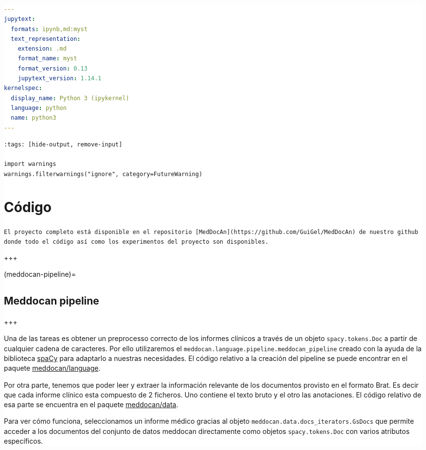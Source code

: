 ```yaml
---
jupytext:
  formats: ipynb,md:myst
  text_representation:
    extension: .md
    format_name: myst
    format_version: 0.13
    jupytext_version: 1.14.1
kernelspec:
  display_name: Python 3 (ipykernel)
  language: python
  name: python3
---
```


```{code-cell} ipython3
:tags: [hide-output, remove-input]

import warnings
warnings.filterwarnings("ignore", category=FutureWarning) 
```

# Código

```{note}
El proyecto completo está disponible en el repositorio [MedDocAn](https://github.com/GuiGel/MedDocAn) de nuestro github donde todo el código así como los experimentos del proyecto son disponibles.
```

+++

(meddocan-pipeline)=
## Meddocan pipeline

+++

Una de las tareas es obtener un preprocesso correcto de los informes clínicos a través  de un objeto `spacy.tokens.Doc` a partir de cualquier cadena de caracteres. Por ello utilizaremos el `meddocan.language.pipeline.meddocan_pipeline` creado con la ayuda de la biblioteca [spaCy](https://spacy.io/) para adaptarlo a nuestras necesidades. El código relativo a la creación del pipeline se puede encontrar en el paquete [meddocan/language](https://github.com/GuiGel/MedDocAn/tree/master/meddocan/language).

Por otra parte, tenemos que poder leer y extraer la información relevante de los documentos provisto en el formato Brat. Es decir que cada informe clínico esta compuesto de 2 ficheros. Uno contiene el texto bruto y el otro las anotaciones. El código relativo de esa parte se encuentra en el paquete [meddocan/data](https://github.com/GuiGel/MedDocAn/tree/master/meddocan/data).

Para ver cómo funciona, seleccionamos un informe médico gracias al objeto `meddocan.data.docs_iterators.GsDocs` que permite acceder a los documentos del conjunto de datos meddocan directamente como objetos `spacy.tokens.Doc` con varios atributos específicos.


[^1]: https://github.com/hyperopt/hyperopt
[^2]: https://pytorch.org/docs/stable/tensorboard.html